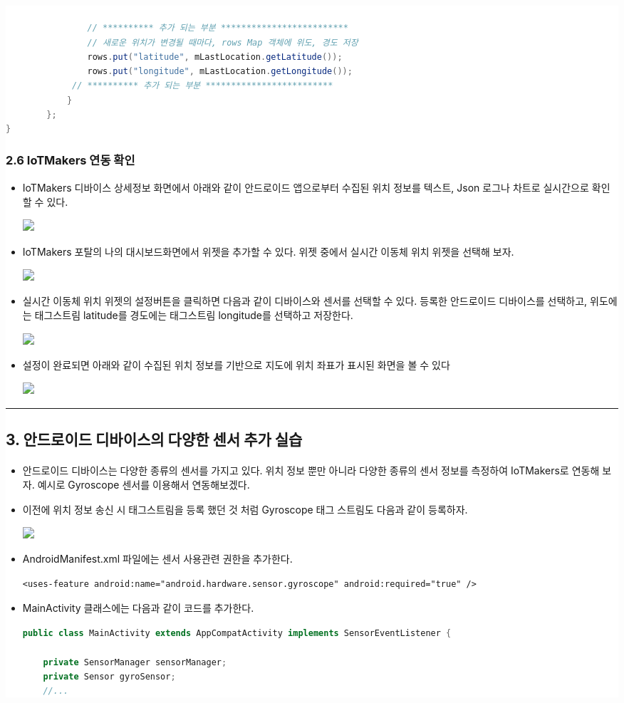```java

				// ********** 추가 되는 부분 *************************
				// 새로운 위치가 변경될 때마다, rows Map 객체에 위도, 경도 저장
                rows.put("latitude", mLastLocation.getLatitude());
                rows.put("longitude", mLastLocation.getLongitude());
             // ********** 추가 되는 부분 *************************
            }
        };
}    

```

### 2.6 IoTMakers 연동 확인
- IoTMakers 디바이스 상세정보 화면에서 아래와 같이 안드로이드 앱으로부터 수집된 위치 정보를 텍스트, Json 로그나 차트로 실시간으로 확인할 수 있다.

	![](http://iotmakers.kt.com/share/file/blog/201601/12/16011218483305.png)

- IoTMakers 포탈의 나의 대시보드화면에서 위젯을 추가할 수 있다.
위젯 중에서 실시간 이동체 위치 위젯을 선택해 보자.

	![](http://iotmakers.kt.com/share/file/blog/201601/13/16011310160305.png)

- 실시간 이동체 위치 위젯의 설정버튼을 클릭하면 다음과 같이 디바이스와 센서를 선택할 수 있다.
등록한 안드로이드 디바이스를 선택하고, 위도에는 태그스트림 latitude를 경도에는 태그스트림 longitude를 선택하고 저장한다.

	![](http://iotmakers.kt.com/share/file/blog/201601/13/16011310261008.png)

- 설정이 완료되면 아래와 같이 수집된 위치 정보를 기반으로 지도에 위치 좌표가 표시된 화면을 볼 수 있다

	![](http://iotmakers.kt.com/share/file/blog/201601/13/16011310292602.png)

---
<a name="3"></a>
## 3. 안드로이드 디바이스의 다양한 센서 추가 실습
- 안드로이드 디바이스는 다양한 종류의 센서를 가지고 있다. 위치 정보 뿐만 아니라 다양한 종류의 센서 정보를 측정하여 IoTMakers로 연동해 보자.
예시로 Gyroscope 센서를 이용해서 연동해보겠다.
- 이전에 위치 정보 송신 시 태그스트림을 등록 했던 것 처럼 Gyroscope 태그 스트림도 다음과 같이 등록하자.

	![](http://iotmakers.kt.com/share/file/blog/201601/18/16011816243301.png)

- AndroidManifest.xml 파일에는 센서 사용관련 권한을 추가한다.

	```
	<uses-feature android:name="android.hardware.sensor.gyroscope" android:required="true" />
	```
- MainActivity 클래스에는 다음과 같이 코드를 추가한다.

	```java
	public class MainActivity extends AppCompatActivity implements SensorEventListener {

	    private SensorManager sensorManager;
	    private Sensor gyroSensor;
	    //...
